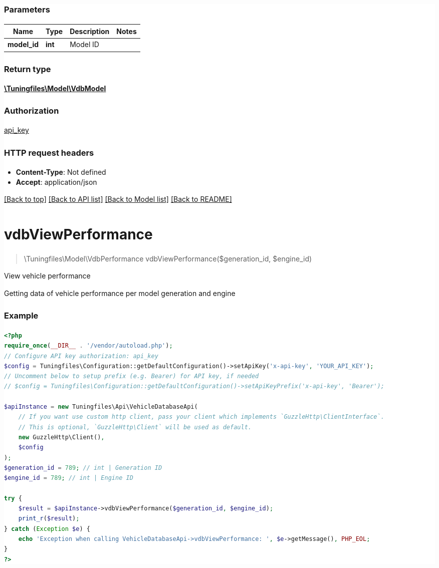 ### Parameters

Name | Type | Description  | Notes
------------- | ------------- | ------------- | -------------
 **model_id** | **int**| Model ID |

### Return type

[**\Tuningfiles\Model\VdbModel**](../Model/VdbModel.md)

### Authorization

[api_key](../../README.md#api_key)

### HTTP request headers

 - **Content-Type**: Not defined
 - **Accept**: application/json

[[Back to top]](#) [[Back to API list]](../../README.md#documentation-for-api-endpoints) [[Back to Model list]](../../README.md#documentation-for-models) [[Back to README]](../../README.md)

# **vdbViewPerformance**
> \Tuningfiles\Model\VdbPerformance vdbViewPerformance($generation_id, $engine_id)

View vehicle performance

Getting data of vehicle performance per model generation and engine

### Example
```php
<?php
require_once(__DIR__ . '/vendor/autoload.php');
// Configure API key authorization: api_key
$config = Tuningfiles\Configuration::getDefaultConfiguration()->setApiKey('x-api-key', 'YOUR_API_KEY');
// Uncomment below to setup prefix (e.g. Bearer) for API key, if needed
// $config = Tuningfiles\Configuration::getDefaultConfiguration()->setApiKeyPrefix('x-api-key', 'Bearer');

$apiInstance = new Tuningfiles\Api\VehicleDatabaseApi(
    // If you want use custom http client, pass your client which implements `GuzzleHttp\ClientInterface`.
    // This is optional, `GuzzleHttp\Client` will be used as default.
    new GuzzleHttp\Client(),
    $config
);
$generation_id = 789; // int | Generation ID
$engine_id = 789; // int | Engine ID

try {
    $result = $apiInstance->vdbViewPerformance($generation_id, $engine_id);
    print_r($result);
} catch (Exception $e) {
    echo 'Exception when calling VehicleDatabaseApi->vdbViewPerformance: ', $e->getMessage(), PHP_EOL;
}
?>
```
